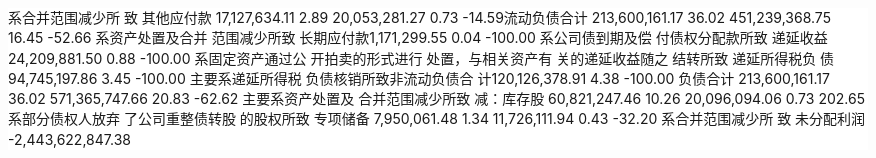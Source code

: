 系合并范围减少所
致
其他应付款
17,127,634.11
2.89
20,053,281.27
0.73
-14.59流动负债合计
213,600,161.17
36.02
451,239,368.75
16.45
-52.66
系资产处置及合并
范围减少所致
长期应付款1,171,299.55
0.04
-100.00
系公司债到期及偿
付债权分配款所致
递延收益24,209,881.50
0.88
-100.00
系固定资产通过公
开拍卖的形式进行
处置，与相关资产有
关的递延收益随之
结转所致
递延所得税负
债94,745,197.86
3.45
-100.00
主要系递延所得税
负债核销所致非流动负债合
计120,126,378.91
4.38
-100.00
负债合计
213,600,161.17
36.02
571,365,747.66
20.83
-62.62
主要系资产处置及
合并范围减少所致
减：库存股
60,821,247.46
10.26
20,096,094.06
0.73
202.65
系部分债权人放弃
了公司重整债转股
的股权所致
专项储备
7,950,061.48
1.34
11,726,111.94
0.43
-32.20
系合并范围减少所
致
未分配利润
-2,443,622,847.38